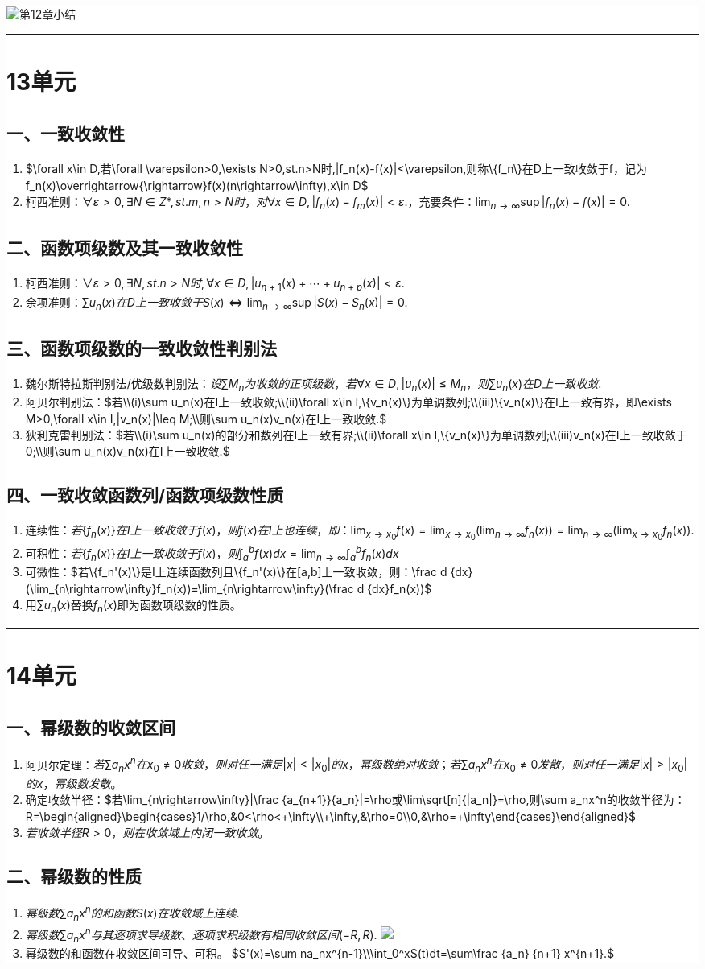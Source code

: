 
![第12章小结](https://strophehs.github.io/images/shu_xue_fen_xi_u12_summary.png)

---

# 13单元
## 一、一致收敛性
1. $\forall x\in D,若\forall \varepsilon>0,\exists N>0,st.n>N时,|f_n(x)-f(x)|<\varepsilon,则称\{f_n\}在D上一致收敛于f，记为f_n(x)\overrightarrow{\rightarrow}f(x)(n\rightarrow\infty),x\in D$
2. 柯西准则：$\forall\varepsilon>0,\exists N\in Z*, st.m,n>N时，对\forall x\in D,|f_n(x)-f_m(x)|<\varepsilon.$，充要条件：$\lim_{n\rightarrow\infty}\sup|f_n(x)-f(x)|=0.$

## 二、函数项级数及其一致收敛性
1. 柯西准则：$\forall \varepsilon>0,\exists N,st.n>N时,\forall x\in D, |u_{n+1}(x)+\cdots+u_{n+p}(x)|<\varepsilon.$
2. 余项准则：$\sum u_n(x)在D上一致收敛于S(x)\Leftrightarrow \lim_{n\rightarrow\infty}\sup|S(x)-S_n(x)|=0.$

## 三、函数项级数的一致收敛性判别法
1. 魏尔斯特拉斯判别法/优级数判别法：$设\sum M_n为收敛的正项级数，若\forall x\in D,|u_n(x)|\leq M_n，则\sum u_n(x)在D上一致收敛.$
2. 阿贝尔判别法：$若\\(i)\sum u_n(x)在I上一致收敛;\\(ii)\forall x\in I,\{v_n(x)\}为单调数列;\\(iii)\{v_n(x)\}在I上一致有界，即\exists M>0,\forall x\in I,|v_n(x)|\leq M;\\则\sum u_n(x)v_n(x)在I上一致收敛.$
3. 狄利克雷判别法：$若\\(i)\sum u_n(x)的部分和数列在I上一致有界;\\(ii)\forall x\in I,\{v_n(x)\}为单调数列;\\(iii)v_n(x)在I上一致收敛于0;\\则\sum u_n(x)v_n(x)在I上一致收敛.$

## 四、一致收敛函数列/函数项级数性质
1. 连续性：$若\{f_n(x)\}在I上一致收敛于f(x)，则f(x)在I上也连续，即：\lim_{x\rightarrow x_0}f(x)=\lim_{x\rightarrow x_0}(\lim_{n\rightarrow \infty}f_n(x))=\lim_{n\rightarrow \infty}(\lim_{x\rightarrow x_0}f_n(x)).$
2. 可积性：$若\{f_n(x)\}在I上一致收敛于f(x)，则\int_a^bf(x)dx=\lim_{n\rightarrow\infty}\int_a^bf_n(x)dx$
3. 可微性：$若\{f_n'(x)\}是I上连续函数列且\{f_n'(x)\}在[a,b]上一致收敛，则：\frac d {dx}(\lim_{n\rightarrow\infty}f_n(x))=\lim_{n\rightarrow\infty}(\frac d {dx}f_n(x))$
4. 用$\sum u_n(x)$替换$f_n(x)$即为函数项级数的性质。

---

# 14单元
## 一、幂级数的收敛区间
1. 阿贝尔定理：$若\sum a_nx^n在x_0\neq 0收敛，则对任一满足|x|<|x_0|的x，幂级数绝对收敛；若\sum a_nx^n在x_0\neq 0发散，则对任一满足|x|>|x_0|的x，幂级数发散。$
2. 确定收敛半径：$若\lim_{n\rightarrow\infty}|\frac {a_{n+1}}{a_n}|=\rho或\lim\sqrt[n]{|a_n|}=\rho,则\sum a_nx^n的收敛半径为：R=\begin{aligned}\begin{cases}1/\rho,&0<\rho<+\infty\\+\infty,&\rho=0\\0,&\rho=+\infty\end{cases}\end{aligned}$
3. $若收敛半径R>0，则在收敛域上内闭一致收敛。$

## 二、幂级数的性质
1. $幂级数\sum a_nx^n的和函数S(x)在收敛域上连续.$
2. $幂级数\sum a_nx^n与其逐项求导级数、逐项求积级数有相同收敛区间(-R,R).$
![](https://strophehs.github.io/images/mi_ji_shu.png)
3. 幂级数的和函数在收敛区间可导、可积。
$S'(x)=\sum na_nx^{n-1}\\\int_0^xS(t)dt=\sum\frac {a_n} {n+1} x^{n+1}.$
